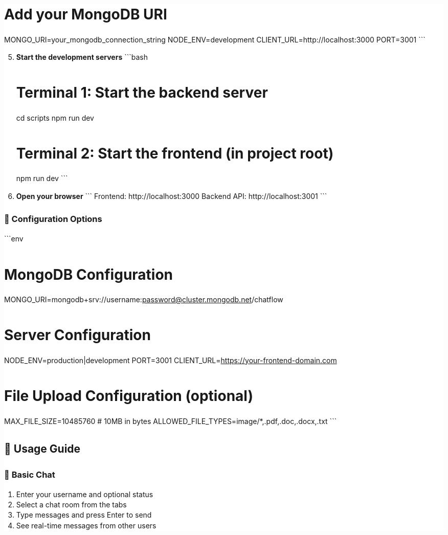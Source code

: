    # Add your MongoDB URI
   MONGO_URI=your_mongodb_connection_string
   NODE_ENV=development
   CLIENT_URL=http://localhost:3000
   PORT=3001
   \`\`\`

5. **Start the development servers**
   \`\`\`bash
   # Terminal 1: Start the backend server
   cd scripts
   npm run dev
   
   # Terminal 2: Start the frontend (in project root)
   npm run dev
   \`\`\`

6. **Open your browser**
   \`\`\`
   Frontend: http://localhost:3000
   Backend API: http://localhost:3001
   \`\`\`

### 🔧 Configuration Options

\`\`\`env
# MongoDB Configuration
MONGO_URI=mongodb+srv://username:password@cluster.mongodb.net/chatflow

# Server Configuration
NODE_ENV=production|development
PORT=3001
CLIENT_URL=https://your-frontend-domain.com

# File Upload Configuration (optional)
MAX_FILE_SIZE=10485760  # 10MB in bytes
ALLOWED_FILE_TYPES=image/*,.pdf,.doc,.docx,.txt
\`\`\`

## 🎯 Usage Guide

### 💬 **Basic Chat**
1. Enter your username and optional status
2. Select a chat room from the tabs
3. Type messages and press Enter to send
4. See real-time messages from other users
